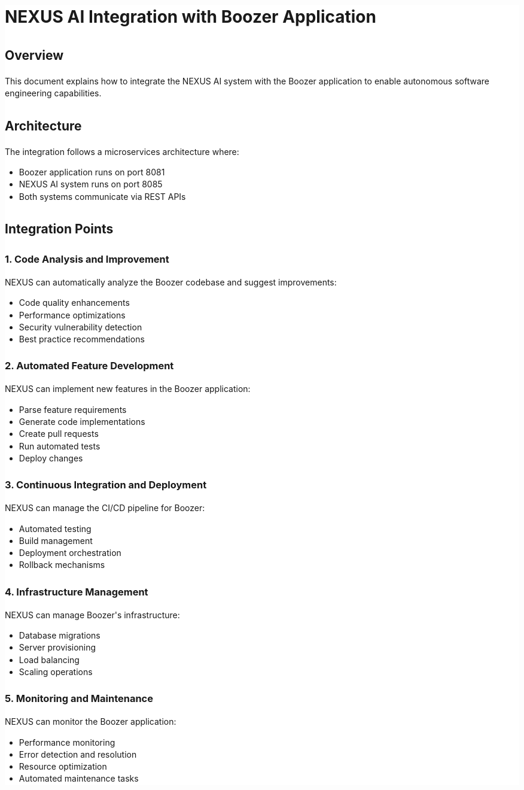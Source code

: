 # NEXUS AI Integration with Boozer Application

## Overview
This document explains how to integrate the NEXUS AI system with the Boozer application to enable autonomous software engineering capabilities.

## Architecture
The integration follows a microservices architecture where:
- Boozer application runs on port 8081
- NEXUS AI system runs on port 8085
- Both systems communicate via REST APIs

## Integration Points

### 1. Code Analysis and Improvement
NEXUS can automatically analyze the Boozer codebase and suggest improvements:
- Code quality enhancements
- Performance optimizations
- Security vulnerability detection
- Best practice recommendations

### 2. Automated Feature Development
NEXUS can implement new features in the Boozer application:
- Parse feature requirements
- Generate code implementations
- Create pull requests
- Run automated tests
- Deploy changes

### 3. Continuous Integration and Deployment
NEXUS can manage the CI/CD pipeline for Boozer:
- Automated testing
- Build management
- Deployment orchestration
- Rollback mechanisms

### 4. Infrastructure Management
NEXUS can manage Boozer's infrastructure:
- Database migrations
- Server provisioning
- Load balancing
- Scaling operations

### 5. Monitoring and Maintenance
NEXUS can monitor the Boozer application:
- Performance monitoring
- Error detection and resolution
- Resource optimization
- Automated maintenance tasks
